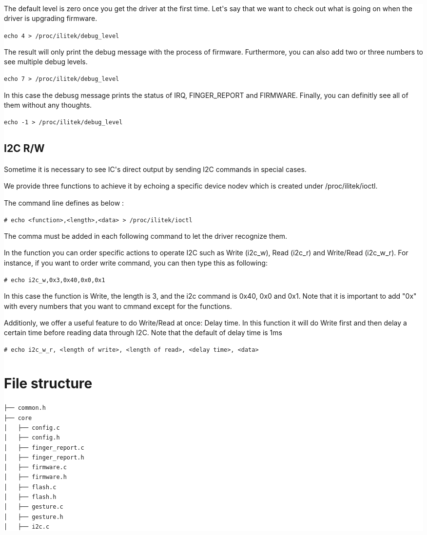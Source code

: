 The default level is zero once you get the driver at the first time. Let's say that we want to check out what is going on when the driver is upgrading firmware.

```
echo 4 > /proc/ilitek/debug_level
```

The result will only print the debug message with the process of firmware. Furthermore, you can also add two or three numbers to see multiple debug levels.

```
echo 7 > /proc/ilitek/debug_level
```

In this case the debusg message prints the status of IRQ, FINGER_REPORT and FIRMWARE. Finally, you can definitly see all of them without any thoughts.

```
echo -1 > /proc/ilitek/debug_level
```

## I2C R/W

Sometime it is necessary to see IC's direct output by sending I2C commands in special cases.

We provide three functions to achieve it by echoing a specific device nodev which is created under /proc/ilitek/ioctl.

The command line defines as below :

```
# echo <function>,<length>,<data> > /proc/ilitek/ioctl
```

The comma must be added in each following command to let the driver recognize them.

In the function you can order specific actions to operate I2C such as Write (i2c_w), Read (i2c_r) and Write/Read (i2c_w_r). For instance, if you want to order write command, you can then type this as following:

```
# echo i2c_w,0x3,0x40,0x0,0x1
```

In this case the function is Write, the length is 3, and the i2c command is 0x40, 0x0 and 0x1. Note that it is important to add "0x" with every numbers that you want to cmmand except for the functions.

Additionly, we offer a useful feature to do Write/Read at once: Delay time. In this function it will do Write first and then delay a certain time before reading data through I2C. Note that the default of delay time is 1ms

```
# echo i2c_w_r, <length of write>, <length of read>, <delay time>, <data>
```

# File structure

```
├── common.h
├── core
│   ├── config.c
│   ├── config.h
│   ├── finger_report.c
│   ├── finger_report.h
│   ├── firmware.c
│   ├── firmware.h
│   ├── flash.c
│   ├── flash.h
│   ├── gesture.c
│   ├── gesture.h
│   ├── i2c.c
```